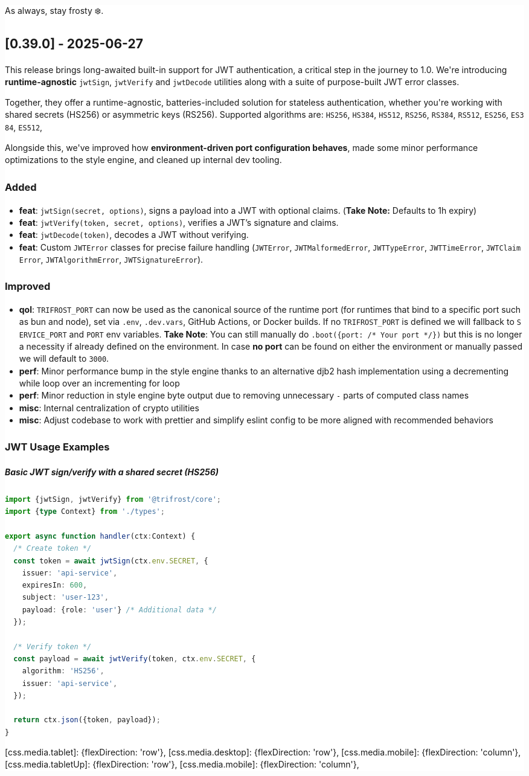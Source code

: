 As always, stay frosty ❄️.

## [0.39.0] - 2025-06-27
This release brings long-awaited built-in support for JWT authentication, a critical step in the journey to 1.0. We're introducing **runtime-agnostic** `jwtSign`, `jwtVerify` and `jwtDecode` utilities along with a suite of purpose-built JWT error classes.

Together, they offer a runtime-agnostic, batteries-included solution for stateless authentication, whether you're working with shared secrets (HS256) or asymmetric keys (RS256). Supported algorithms are: `HS256`, `HS384`, `HS512`, `RS256`, `RS384`, `RS512`, `ES256`, `ES384`, `ES512`,

Alongside this, we've improved how **environment-driven port configuration behaves**, made some minor performance optimizations to the style engine, and cleaned up internal dev tooling.

### Added
- **feat**: `jwtSign(secret, options)`, signs a payload into a JWT with optional claims. (**Take Note:** Defaults to 1h expiry)
- **feat**: `jwtVerify(token, secret, options)`, verifies a JWT’s signature and claims.
- **feat**: `jwtDecode(token)`, decodes a JWT without verifying.
- **feat**: Custom `JWTError` classes for precise failure handling (`JWTError`, `JWTMalformedError`, `JWTTypeError`, `JWTTimeError`, `JWTClaimError`, `JWTAlgorithmError`, `JWTSignatureError`).

### Improved
- **qol**: `TRIFROST_PORT` can now be used as the canonical source of the runtime port (for runtimes that bind to a specific port such as bun and node), set via `.env`, `.dev.vars`, GitHub Actions, or Docker builds. If no `TRIFROST_PORT` is defined we will fallback to `SERVICE_PORT` and `PORT` env variables. **Take Note**: You can still manually do `.boot({port: /* Your port */})` but this is no longer a necessity if already defined on the environment. In case **no port** can be found on either the environment or manually passed we will default to `3000`.
- **perf**: Minor performance bump in the style engine thanks to an alternative djb2 hash implementation using a decrementing while loop over an incrementing for loop
- **perf**: Minor reduction in style engine byte output due to removing unnecessary `-` parts of computed class names
- **misc**: Internal centralization of crypto utilities
- **misc**: Adjust codebase to work with prettier and simplify eslint config to be more aligned with recommended behaviors

### JWT Usage Examples
##### Basic JWT sign/verify with a shared secret (HS256)
```typescript
import {jwtSign, jwtVerify} from '@trifrost/core';
import {type Context} from './types';

export async function handler(ctx:Context) {
  /* Create token */
  const token = await jwtSign(ctx.env.SECRET, {
    issuer: 'api-service',
    expiresIn: 600,
    subject: 'user-123',
    payload: {role: 'user'} /* Additional data */
  });

  /* Verify token */
  const payload = await jwtVerify(token, ctx.env.SECRET, {
    algorithm: 'HS256',
    issuer: 'api-service',
  });

  return ctx.json({token, payload});
}
```


  [css.media.tablet]: {flexDirection: 'row'},
  [css.media.desktop]: {flexDirection: 'row'},
  [css.media.mobile]: {flexDirection: 'column'},
  [css.media.tabletUp]: {flexDirection: 'row'},
  [css.media.mobile]: {flexDirection: 'column'},
